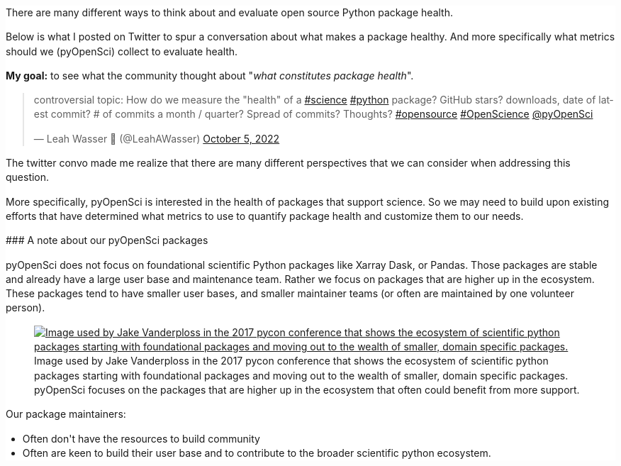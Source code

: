 There are many different ways to think about and evaluate open source
Python package health.

Below is what I posted on Twitter to spur a conversation about what makes a
package healthy. And more specifically what metrics should we (pyOpenSci) collect
to evaluate health.

**My goal:** to see what the community thought about "_what constitutes package health_".

<blockquote class="twitter-tweet" data-partner="tweetdeck"><p lang="en" dir="ltr">controversial topic: How do we measure the &quot;health&quot; of a <a href="https://twitter.com/hashtag/science?src=hash&amp;ref_src=twsrc%5Etfw">#science</a> <a href="https://twitter.com/hashtag/python?src=hash&amp;ref_src=twsrc%5Etfw">#python</a> package? GitHub stars? downloads, date of latest commit? # of commits a month / quarter? Spread of commits? Thoughts? <a href="https://twitter.com/hashtag/opensource?src=hash&amp;ref_src=twsrc%5Etfw">#opensource</a> <a href="https://twitter.com/hashtag/OpenScience?src=hash&amp;ref_src=twsrc%5Etfw">#OpenScience</a> <a href="https://twitter.com/pyOpenSci?ref_src=twsrc%5Etfw">@pyOpenSci</a></p>&mdash; Leah Wasser 🦉 (@LeahAWasser) <a href="https://twitter.com/LeahAWasser/status/1577730887818498049?ref_src=twsrc%5Etfw">October 5, 2022</a></blockquote>
<script async src="https://platform.twitter.com/widgets.js" charset="utf-8"></script>

The twitter convo made me realize that there are
many different perspectives that we can consider when addressing this question.

More specifically, pyOpenSci is interested in the health of packages that
support science. So we may need to build upon existing
efforts that have determined what metrics to use to quantify package health and customize them to our needs.

<div class="notice" markdown="1">
### A note about our pyOpenSci packages

pyOpenSci does not focus on foundational scientific Python packages like Xarray
Dask, or Pandas. Those packages are stable and already have a large user base
and maintenance team. Rather we focus on packages that are higher up in the
ecosystem. These packages tend to have smaller user bases, and smaller maintainer
teams (or often are maintained by one volunteer person).

<figure>
    <a href="images/python-packages/python-ecosystem-jake-vanderploss-pycon-2017.png"><img src="/images/python-packages/python-ecosystem-jake-vanderploss-pycon-2017.png" alt="Image used by Jake Vanderploss in the 2017 pycon conference that shows
    the ecosystem of scientific python packages starting with foundational packages
    and moving out to the wealth of smaller, domain specific packages."></a>
    <figcaption>Image used by Jake Vanderploss in the 2017 pycon conference that shows
    the ecosystem of scientific python packages starting with foundational packages
    and moving out to the wealth of smaller, domain specific packages. pyOpenSci
    focuses on the packages that are higher up in the ecosystem that often could
    benefit from more support.
    </figcaption>
</figure>

Our package maintainers:

- Often don't have the resources to build community
- Often are keen to build their user base and to contribute
to the broader scientific python ecosystem.
</div>
